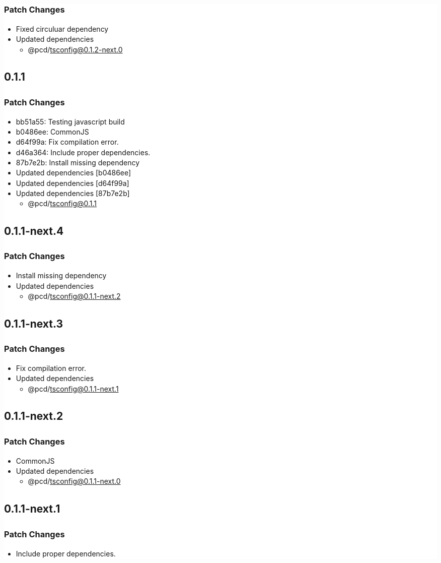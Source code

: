 ### Patch Changes

- Fixed circuluar dependency
- Updated dependencies
  - @pcd/tsconfig@0.1.2-next.0

## 0.1.1

### Patch Changes

- bb51a55: Testing javascript build
- b0486ee: CommonJS
- d64f99a: Fix compilation error.
- d46a364: Include proper dependencies.
- 87b7e2b: Install missing dependency
- Updated dependencies [b0486ee]
- Updated dependencies [d64f99a]
- Updated dependencies [87b7e2b]
  - @pcd/tsconfig@0.1.1

## 0.1.1-next.4

### Patch Changes

- Install missing dependency
- Updated dependencies
  - @pcd/tsconfig@0.1.1-next.2

## 0.1.1-next.3

### Patch Changes

- Fix compilation error.
- Updated dependencies
  - @pcd/tsconfig@0.1.1-next.1

## 0.1.1-next.2

### Patch Changes

- CommonJS
- Updated dependencies
  - @pcd/tsconfig@0.1.1-next.0

## 0.1.1-next.1

### Patch Changes

- Include proper dependencies.
